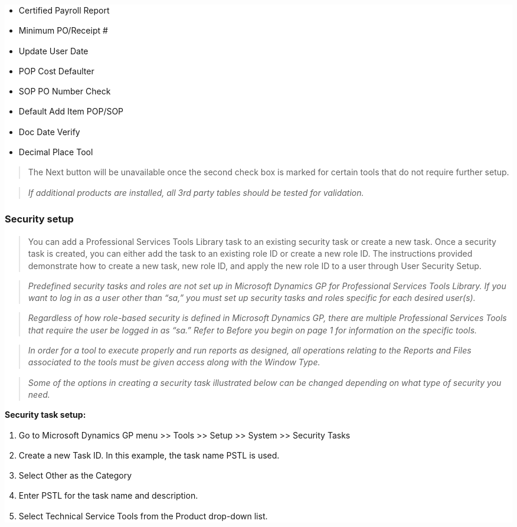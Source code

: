 -   Certified Payroll Report

-   Minimum PO/Receipt \#

-   Update User Date

-   POP Cost Defaulter

-   SOP PO Number Check

-   Default Add Item POP/SOP

-   Doc Date Verify

-   Decimal Place Tool

>   The Next button will be unavailable once the second check box is marked for
>   certain tools that do not require further setup.

>   *If additional products are installed, all 3rd party tables should be tested
>   for validation.*

### Security setup

>   You can add a Professional Services Tools Library task to an existing
>   security task or create a new task. Once a security task is created, you can
>   either add the task to an existing role ID or create a new role ID. The
>   instructions provided demonstrate how to create a new task, new role ID, and
>   apply the new role ID to a user through User Security Setup.

>   *Predefined security tasks and roles are not set up in Microsoft Dynamics GP
>   for Professional Services Tools Library. If you want to log in as a user
>   other than “sa,” you must set up security tasks and roles specific for each
>   desired user(s).*

>   *Regardless of how role-based security is defined in Microsoft Dynamics GP,
>   there are multiple Professional Services Tools that require the user be
>   logged in as “sa.” Refer to Before you begin on page 1 for information on
>   the specific tools.*

>   *In order for a tool to execute properly and run reports as designed, all
>   operations relating to the Reports and Files associated to the tools must be
>   given access along with the Window Type.*

>   *Some of the options in creating a security task illustrated below can be
>   changed depending on what type of security you need.*

**Security task setup:**

1.  Go to Microsoft Dynamics GP menu \>\> Tools \>\> Setup \>\> System \>\>
    Security Tasks

2.  Create a new Task ID. In this example, the task name PSTL is used.

3.  Select Other as the Category

4.  Enter PSTL for the task name and description.

5.  Select Technical Service Tools from the Product drop-down list.

